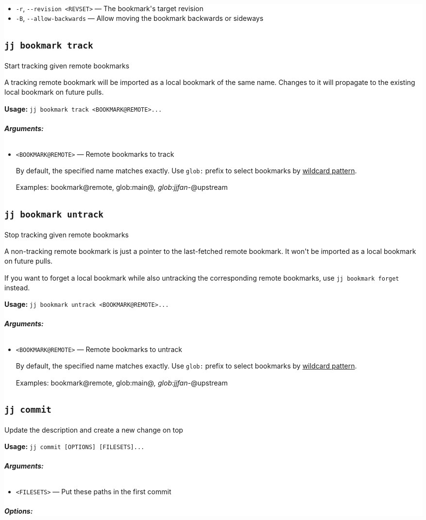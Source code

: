 * `-r`, `--revision <REVSET>` — The bookmark's target revision
* `-B`, `--allow-backwards` — Allow moving the bookmark backwards or sideways



## `jj bookmark track`

Start tracking given remote bookmarks

A tracking remote bookmark will be imported as a local bookmark of the same name. Changes to it will propagate to the existing local bookmark on future pulls.

**Usage:** `jj bookmark track <BOOKMARK@REMOTE>...`

###### **Arguments:**

* `<BOOKMARK@REMOTE>` — Remote bookmarks to track

   By default, the specified name matches exactly. Use `glob:` prefix to select bookmarks by [wildcard pattern].

   Examples: bookmark@remote, glob:main@*, glob:jjfan-*@upstream

   [wildcard pattern]: https://jj-vcs.github.io/jj/latest/revsets/#string-patterns



## `jj bookmark untrack`

Stop tracking given remote bookmarks

A non-tracking remote bookmark is just a pointer to the last-fetched remote bookmark. It won't be imported as a local bookmark on future pulls.

If you want to forget a local bookmark while also untracking the corresponding remote bookmarks, use `jj bookmark forget` instead.

**Usage:** `jj bookmark untrack <BOOKMARK@REMOTE>...`

###### **Arguments:**

* `<BOOKMARK@REMOTE>` — Remote bookmarks to untrack

   By default, the specified name matches exactly. Use `glob:` prefix to select bookmarks by [wildcard pattern].

   Examples: bookmark@remote, glob:main@*, glob:jjfan-*@upstream

   [wildcard pattern]: https://jj-vcs.github.io/jj/latest/revsets/#string-patterns



## `jj commit`

Update the description and create a new change on top

**Usage:** `jj commit [OPTIONS] [FILESETS]...`

###### **Arguments:**

* `<FILESETS>` — Put these paths in the first commit

###### **Options:**


[`jj help -k tutorial`]: https://jj-vcs.github.io/jj/latest/tutorial/
[`jj help -k bookmarks`]: https://jj-vcs.github.io/jj/latest/bookmarks
[`jj help -k bookmarks`]: https://jj-vcs.github.io/jj/latest/bookmarks
   [`CommitRef` type]: https://jj-vcs.github.io/jj/latest/templates/#commitref-type
   [`jj help -k templates`]: https://jj-vcs.github.io/jj/latest/templates/
[`jj help -k config`]: https://jj-vcs.github.io/jj/latest/config/
[diff editor]: https://jj-vcs.github.io/jj/latest/config/#editing-diffs
[generally recommended]: https://jj-vcs.github.io/jj/latest/FAQ#how-do-i-resume-working-on-an-existing-change
   [built-in keywords]: https://jj-vcs.github.io/jj/latest/templates/#commit-keywords
   [`jj help -k templates`]: https://jj-vcs.github.io/jj/latest/templates/
   [`AnnotationLine` type]: https://jj-vcs.github.io/jj/latest/templates/#annotationline-type
   [`jj help -k templates`]: https://jj-vcs.github.io/jj/latest/templates/
   [`TreeEntry` type]: https://jj-vcs.github.io/jj/latest/templates/#treeentry-type
   [`jj help -k templates`]: https://jj-vcs.github.io/jj/latest/templates/
[comparison]: https://jj-vcs.github.io/jj/latest/git-comparison/.
[table of commands]: https://jj-vcs.github.io/jj/latest/git-command-table
   [string pattern]: https://jj-vcs.github.io/jj/latest/revsets#string-patterns
[safety checks]: https://jj-vcs.github.io/jj/latest/bookmarks/#pushing-bookmarks-safety-checks
[bookmark conflicts]: https://jj-vcs.github.io/jj/latest/bookmarks/#conflicts
   [wildcard pattern]: https://jj-vcs.github.io/jj/latest/revsets#string-patterns
   [relevant remote]: https://jj-vcs.github.io/jj/latest/bookmarks#remotes-and-tracked-bookmarks
[`jj help -k revsets`]: https://jj-vcs.github.io/jj/latest/revsets/
[Immutable revisions]: https://jj-vcs.github.io/jj/latest/config/#set-of-immutable-commits
[customized]: https://jj-vcs.github.io/jj/latest/config/#node-style
   [built-in keywords]: https://jj-vcs.github.io/jj/latest/templates/#commit-keywords
   [`jj help -k templates`]: https://jj-vcs.github.io/jj/latest/templates/
[working copy]: https://jj-vcs.github.io/jj/latest/working-copy/
[operation log documentation]: https://jj-vcs.github.io/jj/latest/operation-log/
   [built-in keywords]: https://jj-vcs.github.io/jj/latest/templates/#operation-keywords
   [`jj help -k templates`]: https://jj-vcs.github.io/jj/latest/templates/
   [built-in keywords]: https://jj-vcs.github.io/jj/latest/templates/#commit-keywords
   [`jj help -k templates`]: https://jj-vcs.github.io/jj/latest/templates/
[commit signing]: https://jj-vcs.github.io/jj/latest/config/#commit-signing
   [#5786]: https://github.com/jj-vcs/jj/issues/5786
[diff editor]: https://jj-vcs.github.io/jj/latest/config/#editing-diffs
[Conflicted bookmarks]: https://jj-vcs.github.io/jj/latest/bookmarks/#conflicts
   [`CommitRef` type]: https://jj-vcs.github.io/jj/latest/templates/#commitref-type
   [`jj help -k templates`]: https://jj-vcs.github.io/jj/latest/templates/
[commit signing]: https://jj-vcs.github.io/jj/latest/config/#commit-signing
[stale working copy documentation]: https://jj-vcs.github.io/jj/latest/working-copy/#stale-working-copy